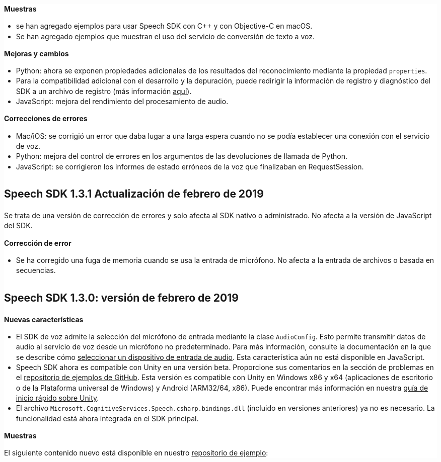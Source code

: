 **Muestras**

- se han agregado ejemplos para usar Speech SDK con C++ y con Objective-C en macOS.
- Se han agregado ejemplos que muestran el uso del servicio de conversión de texto a voz.

**Mejoras y cambios**

- Python: ahora se exponen propiedades adicionales de los resultados del reconocimiento mediante la propiedad `properties`.
- Para la compatibilidad adicional con el desarrollo y la depuración, puede redirigir la información de registro y diagnóstico del SDK a un archivo de registro (más información [aquí](how-to-use-logging.md)).
- JavaScript: mejora del rendimiento del procesamiento de audio.

**Correcciones de errores**

- Mac/iOS: se corrigió un error que daba lugar a una larga espera cuando no se podía establecer una conexión con el servicio de voz.
- Python: mejora del control de errores en los argumentos de las devoluciones de llamada de Python.
- JavaScript: se corrigieron los informes de estado erróneos de la voz que finalizaban en RequestSession.

## <a name="speech-sdk-131-2019-february-refresh"></a>Speech SDK 1.3.1 Actualización de febrero de 2019

Se trata de una versión de corrección de errores y solo afecta al SDK nativo o administrado. No afecta a la versión de JavaScript del SDK.

**Corrección de error**

- Se ha corregido una fuga de memoria cuando se usa la entrada de micrófono. No afecta a la entrada de archivos o basada en secuencias.

## <a name="speech-sdk-130-2019-february-release"></a>Speech SDK 1.3.0: versión de febrero de 2019

**Nuevas características**

- El SDK de voz admite la selección del micrófono de entrada mediante la clase `AudioConfig`. Esto permite transmitir datos de audio al servicio de voz desde un micrófono no predeterminado. Para más información, consulte la documentación en la que se describe cómo [seleccionar un dispositivo de entrada de audio](how-to-select-audio-input-devices.md). Esta característica aún no está disponible en JavaScript.
- Speech SDK ahora es compatible con Unity en una versión beta. Proporcione sus comentarios en la sección de problemas en el [repositorio de ejemplos de GitHub](https://aka.ms/csspeech/samples). Esta versión es compatible con Unity en Windows x86 y x64 (aplicaciones de escritorio o de la Plataforma universal de Windows) y Android (ARM32/64, x86). Puede encontrar más información en nuestra [guía de inicio rápido sobre Unity](~/articles/cognitive-services/Speech-Service/quickstarts/speech-to-text-from-microphone.md?pivots=programming-language-csharp&tabs=unity).
- El archivo `Microsoft.CognitiveServices.Speech.csharp.bindings.dll` (incluido en versiones anteriores) ya no es necesario. La funcionalidad está ahora integrada en el SDK principal.

**Muestras**

El siguiente contenido nuevo está disponible en nuestro [repositorio de ejemplo](https://aka.ms/csspeech/samples):
